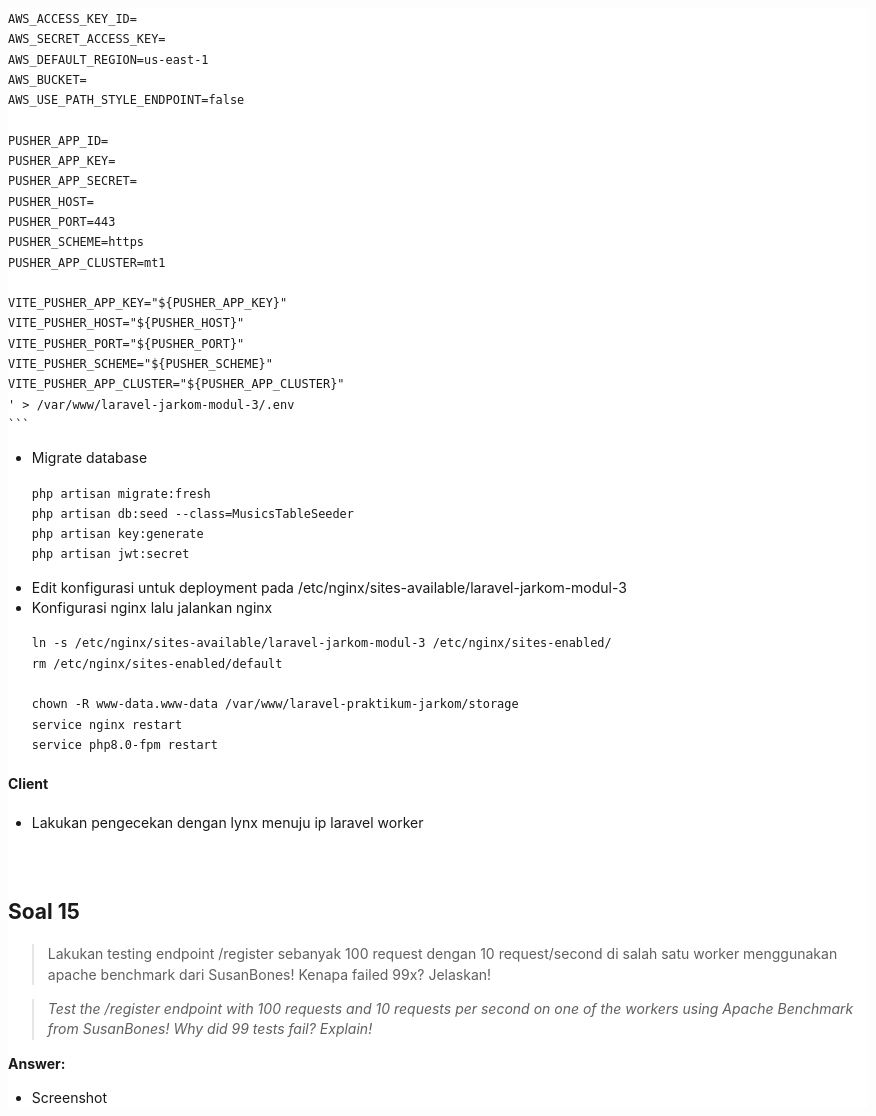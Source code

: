     AWS_ACCESS_KEY_ID=
    AWS_SECRET_ACCESS_KEY=
    AWS_DEFAULT_REGION=us-east-1
    AWS_BUCKET=
    AWS_USE_PATH_STYLE_ENDPOINT=false
    
    PUSHER_APP_ID=
    PUSHER_APP_KEY=
    PUSHER_APP_SECRET=
    PUSHER_HOST=
    PUSHER_PORT=443
    PUSHER_SCHEME=https
    PUSHER_APP_CLUSTER=mt1
    
    VITE_PUSHER_APP_KEY="${PUSHER_APP_KEY}"
    VITE_PUSHER_HOST="${PUSHER_HOST}"
    VITE_PUSHER_PORT="${PUSHER_PORT}"
    VITE_PUSHER_SCHEME="${PUSHER_SCHEME}"
    VITE_PUSHER_APP_CLUSTER="${PUSHER_APP_CLUSTER}"
    ' > /var/www/laravel-jarkom-modul-3/.env
    ```
  - Migrate database
    ```
    php artisan migrate:fresh
    php artisan db:seed --class=MusicsTableSeeder
    php artisan key:generate
    php artisan jwt:secret
    ```
  - Edit konfigurasi untuk deployment pada /etc/nginx/sites-available/laravel-jarkom-modul-3
  - Konfigurasi nginx lalu jalankan nginx
    ```
    ln -s /etc/nginx/sites-available/laravel-jarkom-modul-3 /etc/nginx/sites-enabled/
    rm /etc/nginx/sites-enabled/default
    
    chown -R www-data.www-data /var/www/laravel-praktikum-jarkom/storage
    service nginx restart
    service php8.0-fpm restart
    ```
  #### Client
  - Lakukan pengecekan dengan lynx menuju ip laravel worker

<br>

## Soal 15

> Lakukan testing endpoint /register sebanyak 100 request dengan 10 request/second di salah satu worker menggunakan apache benchmark dari SusanBones! Kenapa failed 99x? Jelaskan! 

> _Test the /register endpoint with 100 requests and 10 requests per second on one of the workers using Apache Benchmark from SusanBones! Why did 99 tests fail? Explain!_

**Answer:**

- Screenshot
